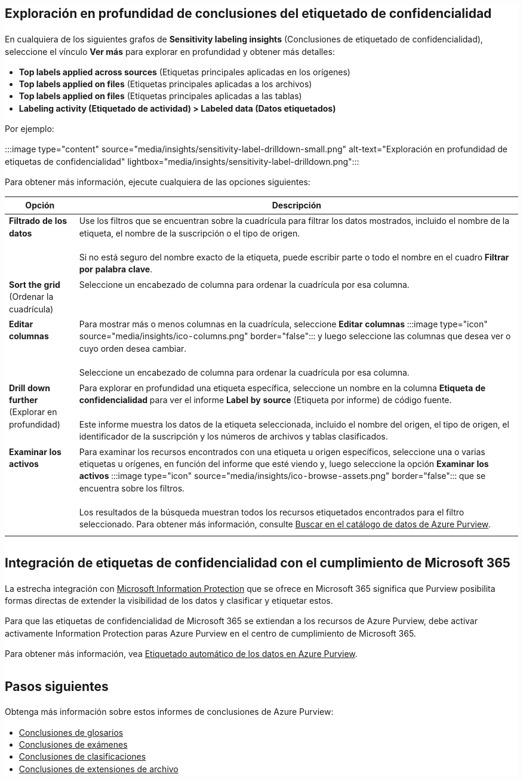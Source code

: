 ## <a name="sensitivity-labeling-insights-drilldown"></a>Exploración en profundidad de conclusiones del etiquetado de confidencialidad

En cualquiera de los siguientes grafos de **Sensitivity labeling insights** (Conclusiones de etiquetado de confidencialidad), seleccione el vínculo **Ver más** para explorar en profundidad y obtener más detalles:

- **Top labels applied across sources** (Etiquetas principales aplicadas en los orígenes)
- **Top labels applied on files** (Etiquetas principales aplicadas a los archivos)
- **Top labels applied on files** (Etiquetas principales aplicadas a las tablas)
- **Labeling activity (Etiquetado de actividad) > Labeled data (Datos etiquetados)**

Por ejemplo:

:::image type="content" source="media/insights/sensitivity-label-drilldown-small.png" alt-text="Exploración en profundidad de etiquetas de confidencialidad" lightbox="media/insights/sensitivity-label-drilldown.png":::

Para obtener más información, ejecute cualquiera de las opciones siguientes:

|Opción  |Descripción  |
|---------|---------|
|**Filtrado de los datos**     |  Use los filtros que se encuentran sobre la cuadrícula para filtrar los datos mostrados, incluido el nombre de la etiqueta, el nombre de la suscripción o el tipo de origen. <br><br>Si no está seguro del nombre exacto de la etiqueta, puede escribir parte o todo el nombre en el cuadro **Filtrar por palabra clave**.       |
|**Sort the grid** (Ordenar la cuadrícula) |Seleccione un encabezado de columna para ordenar la cuadrícula por esa columna. | 
|**Editar columnas**     |  Para mostrar más o menos columnas en la cuadrícula, seleccione **Editar columnas** :::image type="icon" source="media/insights/ico-columns.png" border="false"::: y luego seleccione las columnas que desea ver o cuyo orden desea cambiar.    <br><br>Seleccione un encabezado de columna para ordenar la cuadrícula por esa columna.   |
|**Drill down further** (Explorar en profundidad)     | Para explorar en profundidad una etiqueta específica, seleccione un nombre en la columna **Etiqueta de confidencialidad** para ver el informe **Label by source** (Etiqueta por informe) de código fuente. <br><br>Este informe muestra los datos de la etiqueta seleccionada, incluido el nombre del origen, el tipo de origen, el identificador de la suscripción y los números de archivos y tablas clasificados.      |
|**Examinar los activos**     |  Para examinar los recursos encontrados con una etiqueta u origen específicos, seleccione una o varias etiquetas u orígenes, en función del informe que esté viendo y, luego seleccione la opción **Examinar los activos** :::image type="icon" source="media/insights/ico-browse-assets.png" border="false"::: que se encuentra sobre los filtros. <br><br>Los resultados de la búsqueda muestran todos los recursos etiquetados encontrados para el filtro seleccionado.  Para obtener más información, consulte [Buscar en el catálogo de datos de Azure Purview](how-to-search-catalog.md).       |
| | |

## <a name="sensitivity-label-integration-with-microsoft-365-compliance"></a>Integración de etiquetas de confidencialidad con el cumplimiento de Microsoft 365

La estrecha integración con [Microsoft Information Protection](/microsoft-365/compliance/information-protection) que se ofrece en Microsoft 365 significa que Purview posibilita formas directas de extender la visibilidad de los datos y clasificar y etiquetar estos.

Para que las etiquetas de confidencialidad de Microsoft 365 se extiendan a los recursos de Azure Purview, debe activar activamente Information Protection paras Azure Purview en el centro de cumplimiento de Microsoft 365.

Para obtener más información, vea [Etiquetado automático de los datos en Azure Purview](create-sensitivity-label.md).

## <a name="next-steps"></a>Pasos siguientes

Obtenga más información sobre estos informes de conclusiones de Azure Purview:

- [Conclusiones de glosarios](glossary-insights.md)
- [Conclusiones de exámenes](scan-insights.md)
- [Conclusiones de clasificaciones](./classification-insights.md)
- [Conclusiones de extensiones de archivo](file-extension-insights.md)
